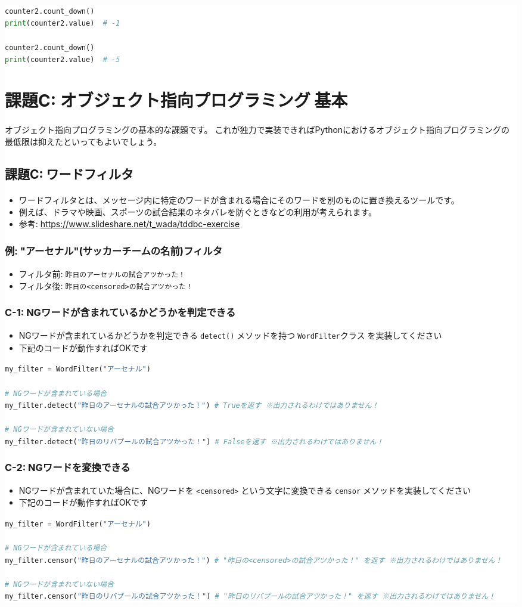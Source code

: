 ```python
counter2.count_down()
print(counter2.value)  # -1

counter2.count_down()
print(counter2.value)  # -5
```


課題C: オブジェクト指向プログラミング 基本
==========================================

オブジェクト指向プログラミングの基本的な課題です。
これが独力で実装できればPythonにおけるオブジェクト指向プログラミングの最低限は抑えたといってもよいでしょう。


## 課題C: ワードフィルタ
- ワードフィルタとは、メッセージ内に特定のワードが含まれる場合にそのワードを別のものに置き換えるツールです。
- 例えば、ドラマや映画、スポーツの試合結果のネタバレを防ぐときなどの利用が考えられます。
- 参考: https://www.slideshare.net/t_wada/tddbc-exercise

### 例: "アーセナル"(サッカーチームの名前)フィルタ
- フィルタ前: `昨日のアーセナルの試合アツかった！`
- フィルタ後: `昨日の<censored>の試合アツかった！`


### C-1: NGワードが含まれているかどうかを判定できる
- NGワードが含まれているかどうかを判定できる `detect()` メソッドを持つ `WordFilter`クラス を実装してください
- 下記のコードが動作すればOKです

```python
my_filter = WordFilter("アーセナル")

# NGワードが含まれている場合
my_filter.detect("昨日のアーセナルの試合アツかった！") # Trueを返す ※出力されるわけではありません！

# NGワードが含まれていない場合
my_filter.detect("昨日のリバプールの試合アツかった！") # Falseを返す ※出力されるわけではありません！
```

### C-2: NGワードを変換できる
- NGワードが含まれていた場合に、NGワードを `<censored>` という文字に変換できる `censor` メソッドを実装してください
- 下記のコードが動作すればOKです

```python
my_filter = WordFilter("アーセナル")

# NGワードが含まれている場合
my_filter.censor("昨日のアーセナルの試合アツかった！") # "昨日の<censored>の試合アツかった！" を返す ※出力されるわけではありません！

# NGワードが含まれていない場合
my_filter.censor("昨日のリバプールの試合アツかった！") # "昨日のリバプールの試合アツかった！" を返す ※出力されるわけではありません！

```
